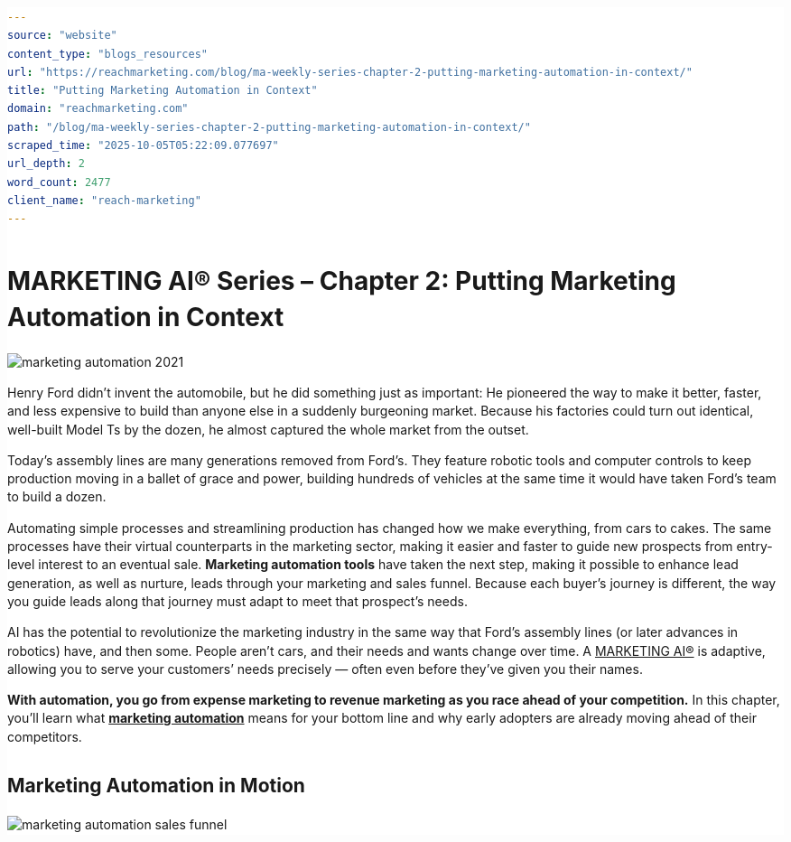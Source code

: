 ```yaml
---
source: "website"
content_type: "blogs_resources"
url: "https://reachmarketing.com/blog/ma-weekly-series-chapter-2-putting-marketing-automation-in-context/"
title: "Putting Marketing Automation in Context"
domain: "reachmarketing.com"
path: "/blog/ma-weekly-series-chapter-2-putting-marketing-automation-in-context/"
scraped_time: "2025-10-05T05:22:09.077697"
url_depth: 2
word_count: 2477
client_name: "reach-marketing"
---
```


# MARKETING AI® Series – Chapter 2: Putting Marketing Automation in Context

![marketing automation 2021](https://reachmarketing.com/wp-content/uploads/2021/01/marketing-automation-leads.jpg "2021 Marketing Automation")

Henry Ford didn’t invent the automobile, but he did something just as important: He pioneered the way to make it better, faster, and less expensive to build than anyone else in a suddenly burgeoning market. Because his factories could turn out identical, well-built Model Ts by the dozen, he almost captured the whole market from the outset.

Today’s assembly lines are many generations removed from Ford’s. They feature robotic tools and computer controls to keep production moving in a ballet of grace and power, building hundreds of vehicles at the same time it would have taken Ford’s team to build a dozen.

Automating simple processes and streamlining production has changed how we make everything, from cars to cakes. The same processes have their virtual counterparts in the marketing sector, making it easier and faster to guide new prospects from entry-level interest to an eventual sale. **Marketing automation tools** have taken the next step, making it possible to enhance lead generation, as well as nurture, leads through your marketing and sales funnel. Because each buyer’s journey is different, the way you guide leads along that journey must adapt to meet that prospect’s needs.

AI has the potential to revolutionize the marketing industry in the same way that Ford’s assembly lines (or later advances in robotics) have, and then some. People aren’t cars, and their needs and wants change over time. A [MARKETING AI®](https://reachmarketing.com/marketing-ai/) is adaptive, allowing you to serve your customers’ needs precisely — often even before they’ve given you their names.

**With automation, you go from expense marketing to revenue marketing as you race ahead of your competition.** In this chapter, you’ll learn what **[marketing automation](https://reachmarketing.com/sales-and-marketing-automation/)** means for your bottom line and why early adopters are already moving ahead of their competitors.

## Marketing Automation in Motion

![marketing automation sales funnel](https://reachmarketing.com/wp-content/uploads/2021/01/buyer-journey.jpg)
